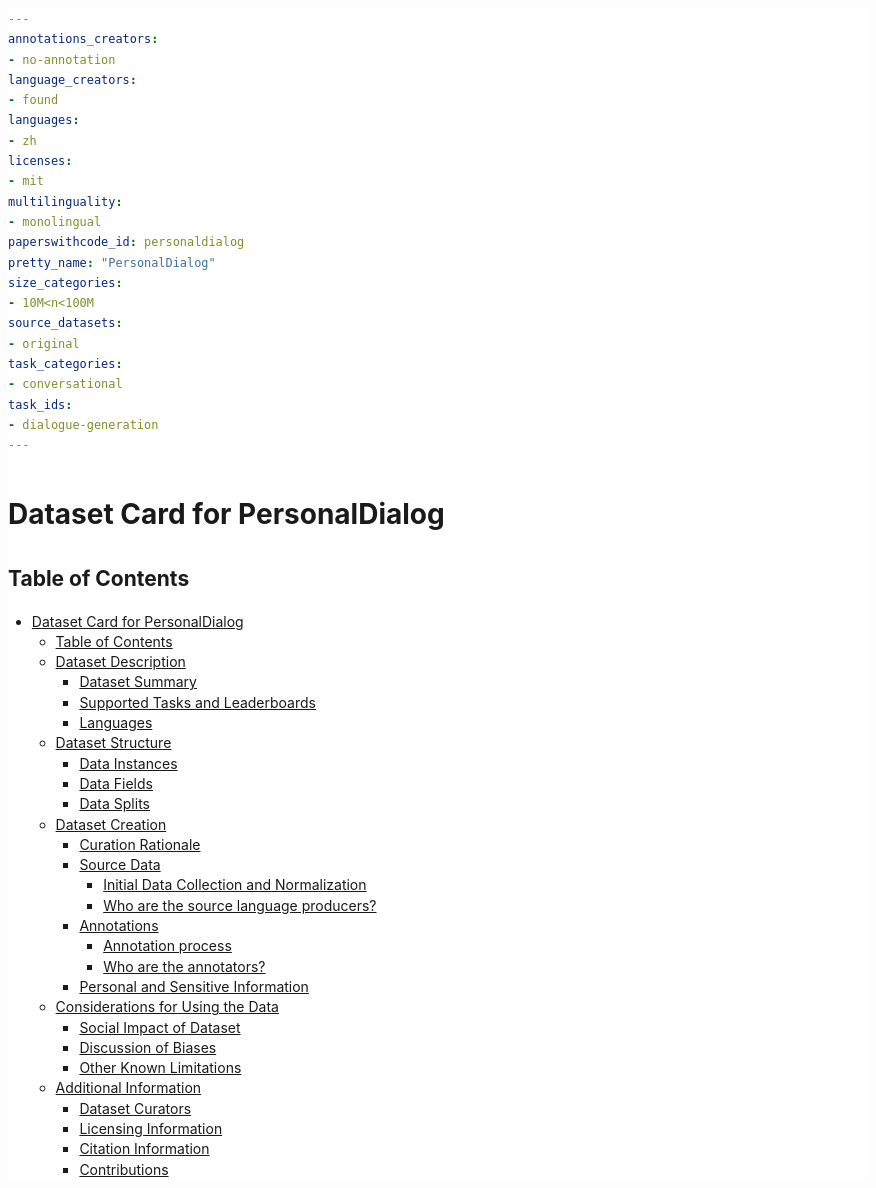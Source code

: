 ```yaml
---
annotations_creators:
- no-annotation
language_creators:
- found
languages:
- zh
licenses:
- mit
multilinguality:
- monolingual
paperswithcode_id: personaldialog
pretty_name: "PersonalDialog"
size_categories:
- 10M<n<100M
source_datasets:
- original
task_categories:
- conversational
task_ids:
- dialogue-generation
---
```


# Dataset Card for PersonalDialog

## Table of Contents
- [Dataset Card for PersonalDialog](#dataset-card-for-personaldialog)
  - [Table of Contents](#table-of-contents)
  - [Dataset Description](#dataset-description)
    - [Dataset Summary](#dataset-summary)
    - [Supported Tasks and Leaderboards](#supported-tasks-and-leaderboards)
    - [Languages](#languages)
  - [Dataset Structure](#dataset-structure)
    - [Data Instances](#data-instances)
    - [Data Fields](#data-fields)
    - [Data Splits](#data-splits)
  - [Dataset Creation](#dataset-creation)
    - [Curation Rationale](#curation-rationale)
    - [Source Data](#source-data)
      - [Initial Data Collection and Normalization](#initial-data-collection-and-normalization)
      - [Who are the source language producers?](#who-are-the-source-language-producers)
    - [Annotations](#annotations)
      - [Annotation process](#annotation-process)
      - [Who are the annotators?](#who-are-the-annotators)
    - [Personal and Sensitive Information](#personal-and-sensitive-information)
  - [Considerations for Using the Data](#considerations-for-using-the-data)
    - [Social Impact of Dataset](#social-impact-of-dataset)
    - [Discussion of Biases](#discussion-of-biases)
    - [Other Known Limitations](#other-known-limitations)
  - [Additional Information](#additional-information)
    - [Dataset Curators](#dataset-curators)
    - [Licensing Information](#licensing-information)
    - [Citation Information](#citation-information)
    - [Contributions](#contributions)
